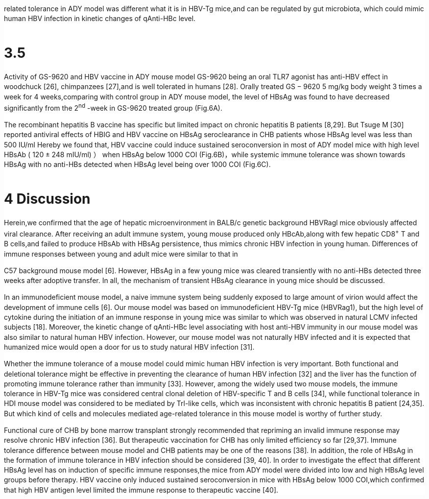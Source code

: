 related tolerance in ADY model was different what it is in HBV-Tg mice,and can be regulated by gut microbiota, which could mimic human HBV infection in kinetic changes of qAnti-HBc level.

# 3.5

Activity of GS-9620 and HBV vaccine in ADY mouse model GS-9620 being an oral TLR7 agonist has anti-HBV effect in woodchuck [26], chimpanzees [27],and is well tolerated in humans [28]. Orally treated $\mathrm { G S - 9 6 2 0 ~ 5 ~ m g / k g }$ body weight 3 times a week for 4 weeks,comparing with control group in ADY mouse model, the level of HBsAg was found to have decreased significantly from the $2 ^ { \mathrm { n d } }$ -week in GS-9620 treated group (Fig.6A).

The recombinant hepatitis B vaccine has specific but limited impact on chronic hepatitis B patients [8,29]. But Tsuge M [30] reported antiviral effects of HBIG and HBV vaccine on HBsAg seroclearance in CHB patients whose HBsAg level was less than $5 0 0 ~ \mathrm { I U / m l }$ Hereby we found that, HBV vaccine could induce sustained seroconversion in most of ADY model mice with high level HBsAb ( $1 2 0 \pm 2 4 8 ~ \mathrm { m I U / m l } )$ ） when HBsAg below 1000 COI (Fig.6B)，while systemic immune tolerance was shown towards HBsAg with no anti-HBs detected when HBsAg level being over 1000 COI (Fig.6C).

# 4 Discussion

Herein,we confirmed that the age of hepatic microenvironment in BALB/c genetic background HBVRagl mice obviously affected viral clearance. After receiving an adult immune system, young mouse produced only HBcAb,along with few hepatic $\mathrm { C D 8 ^ { + } }$ T and B cells,and failed to produce HBsAb with HBsAg persistence, thus mimics chronic HBV infection in young human. Differences of immune responses between young and adult mice were similar to that in

C57 background mouse model [6]. However, HBsAg in a few young mice was cleared transiently with no anti-HBs detected three weeks after adoptive transfer. In all, the mechanism of transient HBsAg clearance in young mice should be discussed.

In an immunodeficient mouse model, a naive immune system being suddenly exposed to large amount of virion would affect the development of immune cells [6]. Our mouse model was based on immunodeficient HBV-Tg mice (HBVRag1), but the high level of cytokine during the initiation of an immune response in young mice was similar to which was observed in natural LCMV infected subjects [18]. Moreover, the kinetic change of qAnti-HBc level associating with host anti-HBV immunity in our mouse model was also similar to natural human HBV infection. However, our mouse model was not naturally HBV infected and it is expected that humanized mice would open a door for us to study natural HBV infection [31].

Whether the immune tolerance of a mouse model could mimic human HBV infection is very important. Both functional and deletional tolerance might be effective in preventing the clearance of human HBV infection [32] and the liver has the function of promoting immune tolerance rather than immunity [33]. However, among the widely used two mouse models, the immune tolerance in HBV-Tg mice was considered central clonal deletion of HBV-specific T and B cells [34], while functional tolerance in HDI mouse model was considered to be mediated by Trl-like cells, which was inconsistent with chronic hepatitis B patient [24,35]. But which kind of cells and molecules mediated age-related tolerance in this mouse model is worthy of further study.

Functional cure of CHB by bone marrow transplant strongly recommended that repriming an invalid immune response may resolve chronic HBV infection [36]. But therapeutic vaccination for CHB has only limited efficiency so far [29,37]. Immune tolerance difference between mouse model and CHB patients may be one of the reasons [38]. In addition, the role of HBsAg in the formation of immune tolerance in HBV infection should be considered [39, 40]. In order to investigate the effect that different HBsAg level has on induction of specific immune responses,the mice from ADY model were divided into low and high HBsAg level groups before therapy. HBV vaccine only induced sustained seroconversion in mice with HBsAg below 1000 COI,which confirmed that high HBV antigen level limited the immune response to therapeutic vaccine [40].
